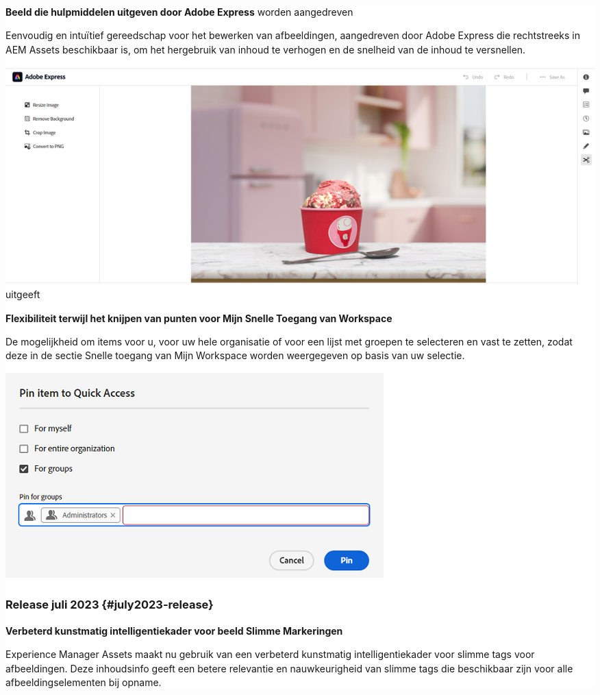 **Beeld die hulpmiddelen uitgeven door Adobe Express** worden aangedreven

Eenvoudig en intuïtief gereedschap voor het bewerken van afbeeldingen, aangedreven door Adobe Express die rechtstreeks in AEM Assets beschikbaar is, om het hergebruik van inhoud te verhogen en de snelheid van de inhoud te versnellen.

![ Beeld dat met Adobe Express ](/help/using/assets/edit-adobe-express.png) uitgeeft

**Flexibiliteit terwijl het knijpen van punten voor Mijn Snelle Toegang van Workspace**

De mogelijkheid om items voor u, voor uw hele organisatie of voor een lijst met groepen te selecteren en vast te zetten, zodat deze in de sectie Snelle toegang van Mijn Workspace worden weergegeven op basis van uw selectie.

![ Vastzetten punten voor groepen ](assets/pin-items-for-groups.png)


### Release juli 2023 {#july2023-release}

**Verbeterd kunstmatig intelligentiekader voor beeld Slimme Markeringen**

Experience Manager Assets maakt nu gebruik van een verbeterd kunstmatig intelligentiekader voor slimme tags voor afbeeldingen. Deze inhoudsinfo geeft een betere relevantie en nauwkeurigheid van slimme tags die beschikbaar zijn voor alle afbeeldingselementen bij opname.
